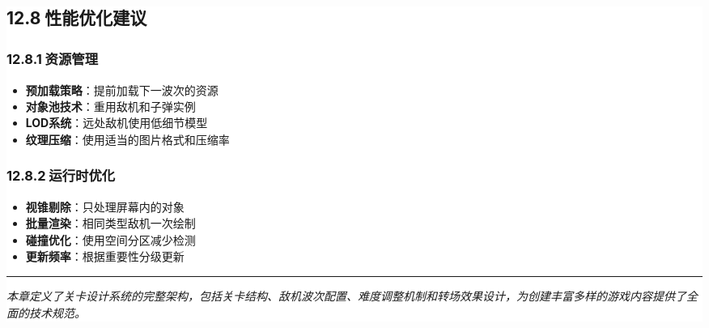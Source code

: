 ## 12.8 性能优化建议

### 12.8.1 资源管理
- **预加载策略**：提前加载下一波次的资源
- **对象池技术**：重用敌机和子弹实例
- **LOD系统**：远处敌机使用低细节模型
- **纹理压缩**：使用适当的图片格式和压缩率

### 12.8.2 运行时优化
- **视锥剔除**：只处理屏幕内的对象
- **批量渲染**：相同类型敌机一次绘制
- **碰撞优化**：使用空间分区减少检测
- **更新频率**：根据重要性分级更新

---

*本章定义了关卡设计系统的完整架构，包括关卡结构、敌机波次配置、难度调整机制和转场效果设计，为创建丰富多样的游戏内容提供了全面的技术规范。*